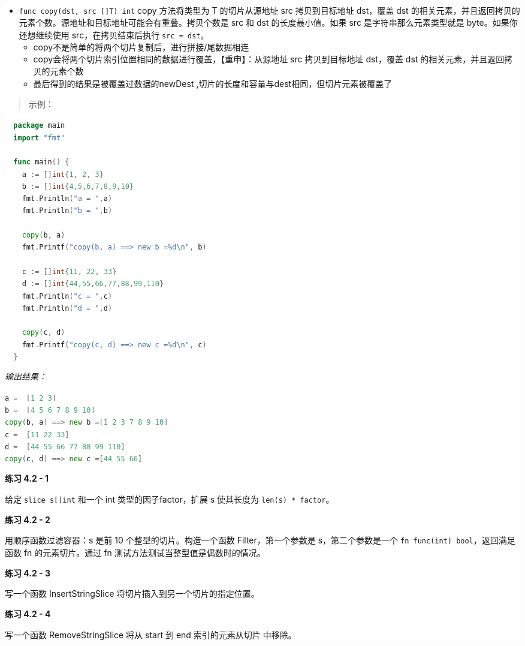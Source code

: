   * `func copy(dst, src []T) int` copy 方法将类型为 T 的切片从源地址 src 拷贝到目标地址 dst，覆盖 dst 的相关元素，并且返回拷贝的元素个数。源地址和目标地址可能会有重叠。拷贝个数是 src 和 dst 的长度最小值。如果 src 是字符串那么元素类型就是 byte。如果你还想继续使用 src，在拷贝结束后执行 `src = dst`。
    * copy不是简单的将两个切片复制后，进行拼接/尾数据相连
    * copy会将两个切片索引位置相同的数据进行覆盖，【重申】：从源地址 src 拷贝到目标地址 dst，覆盖 dst 的相关元素，并且返回拷贝的元素个数
    * 最后得到的结果是被覆盖过数据的newDest ,切片的长度和容量与dest相同，但切片元素被覆盖了

> 示例：
```go
  package main
  import "fmt"
  
  func main() {
  	a := []int{1, 2, 3}
  	b := []int{4,5,6,7,8,9,10}
  	fmt.Println("a = ",a)
	fmt.Println("b = ",b)
	
	copy(b, a)
	fmt.Printf("copy(b, a) ==> new b =%d\n", b)

  	c := []int{11, 22, 33}
  	d := []int{44,55,66,77,88,99,110}
  	fmt.Println("c = ",c)
	fmt.Println("d = ",d)
	
	copy(c, d)
	fmt.Printf("copy(c, d) ==> new c =%d\n", c)
  }
```
*输出结果：*
```go
a =  [1 2 3]
b =  [4 5 6 7 8 9 10]
copy(b, a) ==> new b =[1 2 3 7 8 9 10]
c =  [11 22 33]
d =  [44 55 66 77 88 99 110]
copy(c, d) ==> new c =[44 55 66]

```
    
  **练习 4.2 - 1**
  
  给定 `slice s[]int` 和一个 int 类型的因子factor，扩展 s 使其长度为 `len(s) * factor`。
  
  **练习 4.2 - 2**
  
  用顺序函数过滤容器：s 是前 10 个整型的切片。构造一个函数 Filter，第一个参数是 s，第二个参数是一个 `fn func(int) bool`，返回满足函数 fn 的元素切片。通过 fn 测试方法测试当整型值是偶数时的情况。
  
  **练习 4.2 - 3**
  
  写一个函数 InsertStringSlice 将切片插入到另一个切片的指定位置。
  
  **练习 4.2 - 4**
  
  写一个函数 RemoveStringSlice 将从 start 到 end 索引的元素从切片 中移除。
 
  